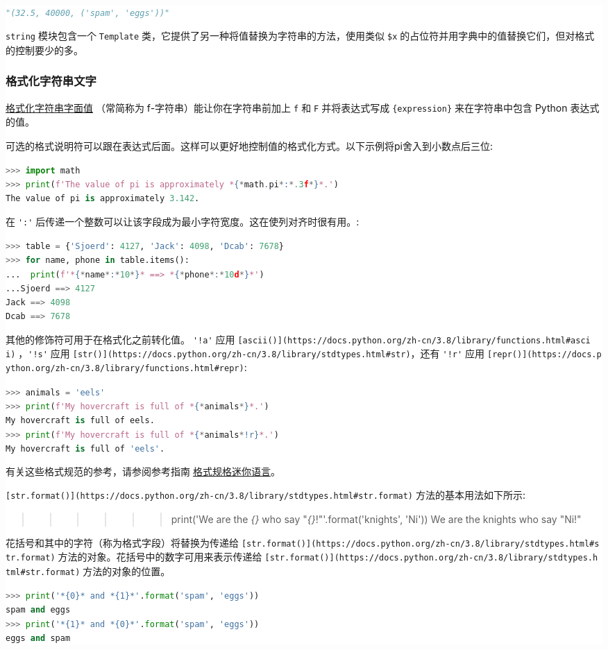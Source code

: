 ```python
"(32.5, 40000, ('spam', 'eggs'))"
```

`string` 模块包含一个 `Template` 类，它提供了另一种将值替换为字符串的方法，使用类似 `$x` 的占位符并用字典中的值替换它们，但对格式的控制要少的多。

### 格式化字符串文字

[格式化字符串字面值](https://docs.python.org/zh-cn/3.8/reference/lexical_analysis.html#f-strings) （常简称为 f-字符串）能让你在字符串前加上 `f` 和 `F` 并将表达式写成 `{expression}` 来在字符串中包含 Python 表达式的值。

可选的格式说明符可以跟在表达式后面。这样可以更好地控制值的格式化方式。以下示例将pi舍入到小数点后三位:

```python
>>> import math
>>> print(f'The value of pi is approximately *{*math.pi*:*.3f*}*.')
The value of pi is approximately 3.142.
```

在 `':'` 后传递一个整数可以让该字段成为最小字符宽度。这在使列对齐时很有用。:

```python
>>> table = {'Sjoerd': 4127, 'Jack': 4098, 'Dcab': 7678}
>>> for name, phone in table.items():
...  print(f'*{*name*:*10*}* ==> *{*phone*:*10d*}*')
...Sjoerd ==> 4127
Jack ==> 4098
Dcab ==> 7678
```

其他的修饰符可用于在格式化之前转化值。 `'!a'` 应用 `[ascii()](https://docs.python.org/zh-cn/3.8/library/functions.html#ascii)` ，`'!s'` 应用 `[str()](https://docs.python.org/zh-cn/3.8/library/stdtypes.html#str)`，还有 `'!r'` 应用 `[repr()](https://docs.python.org/zh-cn/3.8/library/functions.html#repr)`:

```python
>>> animals = 'eels'
>>> print(f'My hovercraft is full of *{*animals*}*.')
My hovercraft is full of eels.
>>> print(f'My hovercraft is full of *{*animals*!r}*.')
My hovercraft is full of 'eels'.
```

有关这些格式规范的参考，请参阅参考指南 [格式规格迷你语言](https://docs.python.org/zh-cn/3.8/library/string.html#formatspec)。

`[str.format()](https://docs.python.org/zh-cn/3.8/library/stdtypes.html#str.format)` 方法的基本用法如下所示:

>>>>>> print('We are the *{}* who say "*{}*!"'.format('knights', 'Ni'))
We are the knights who say "Ni!"

花括号和其中的字符（称为格式字段）将替换为传递给 `[str.format()](https://docs.python.org/zh-cn/3.8/library/stdtypes.html#str.format)` 方法的对象。花括号中的数字可用来表示传递给 `[str.format()](https://docs.python.org/zh-cn/3.8/library/stdtypes.html#str.format)` 方法的对象的位置。

```python
>>> print('*{0}* and *{1}*'.format('spam', 'eggs'))
spam and eggs
>>> print('*{1}* and *{0}*'.format('spam', 'eggs'))
eggs and spam
```
